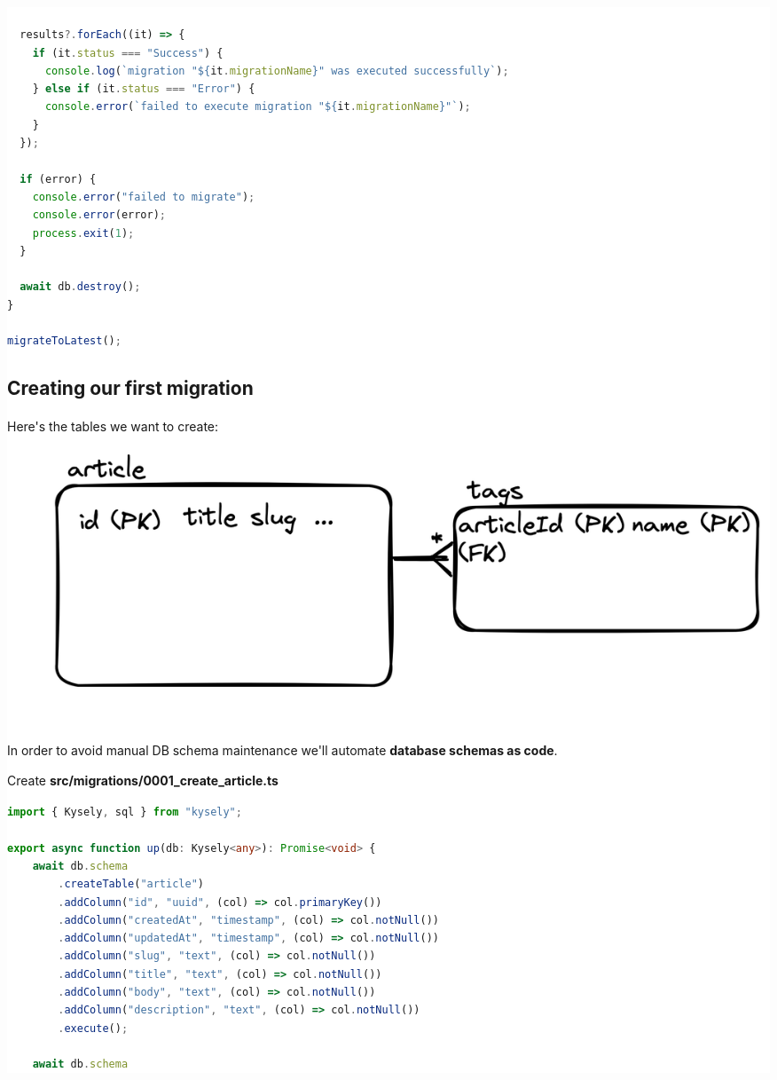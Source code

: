 ```typescript

  results?.forEach((it) => {
    if (it.status === "Success") {
      console.log(`migration "${it.migrationName}" was executed successfully`);
    } else if (it.status === "Error") {
      console.error(`failed to execute migration "${it.migrationName}"`);
    }
  });

  if (error) {
    console.error("failed to migrate");
    console.error(error);
    process.exit(1);
  }

  await db.destroy();
}

migrateToLatest();
```

## Creating our first migration

Here's the tables we want to create:
![./images/tables.png](./images/tables.png)

In order to avoid manual DB schema maintenance we'll automate
**database schemas as code**.

Create **src/migrations/0001_create_article.ts**

```typescript
import { Kysely, sql } from "kysely";

export async function up(db: Kysely<any>): Promise<void> {
    await db.schema
        .createTable("article")
        .addColumn("id", "uuid", (col) => col.primaryKey())
        .addColumn("createdAt", "timestamp", (col) => col.notNull())
        .addColumn("updatedAt", "timestamp", (col) => col.notNull())
        .addColumn("slug", "text", (col) => col.notNull())
        .addColumn("title", "text", (col) => col.notNull())
        .addColumn("body", "text", (col) => col.notNull())
        .addColumn("description", "text", (col) => col.notNull())
        .execute();

    await db.schema
```